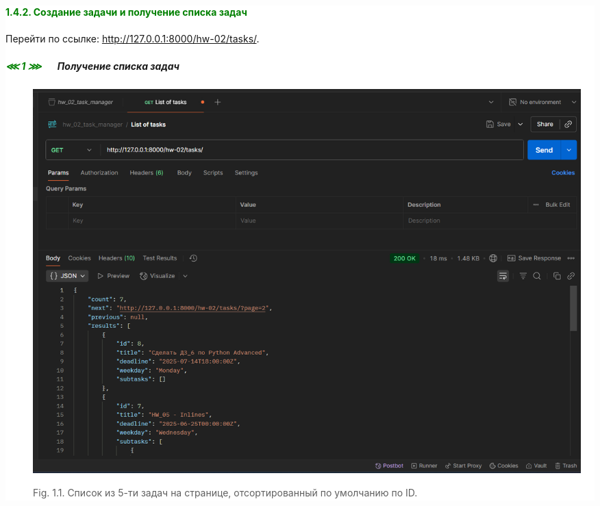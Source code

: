 
#### <m id="ss1.4.2" style="color: #008000">1.4.2. Создание задачи и получение списка задач </m>  
Перейти по ссылке: http://127.0.0.1:8000/hw-02/tasks/.

##### <b style="color: #008000; margin: 0 20px 0 0;">⋘ 1 ⋙ </b> Получение списка задач

<img src="figs/hw_09/task_1/img_t1_1.png" width="800" style="margin: 0 0 0 40px"/>  

<m id="img1.1" style="margin: 40px; color:#606060;">Fig. 1.1. Список из 5-ти задач на странице,
отсортированный по умолчанию по ID.</m>
